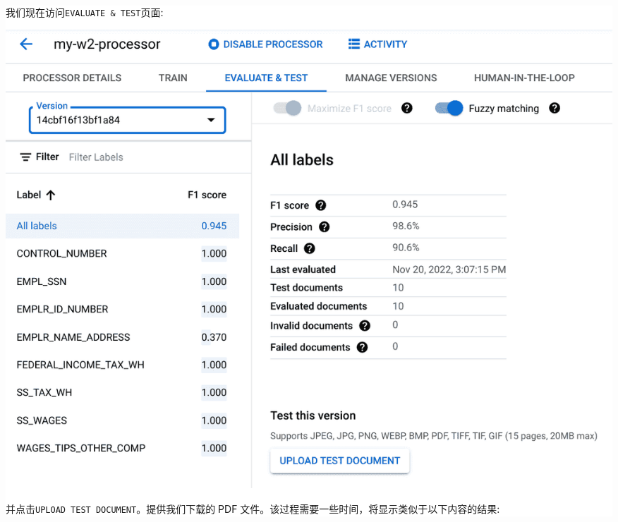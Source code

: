 我们现在访问`EVALUATE & TEST`页面:

![](img/54a9aa952ea69556f4235f9dada0e92a.png)

并点击`UPLOAD TEST DOCUMENT`。提供我们下载的 PDF 文件。该过程需要一些时间，将显示类似于以下内容的结果:

